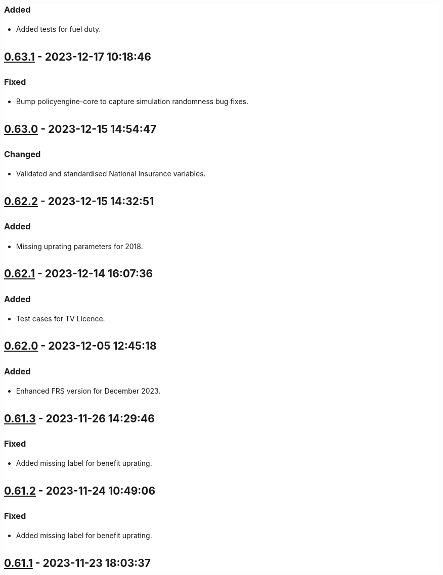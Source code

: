 ### Added

- Added tests for fuel duty.

## [0.63.1] - 2023-12-17 10:18:46

### Fixed

- Bump policyengine-core to capture simulation randomness bug fixes.

## [0.63.0] - 2023-12-15 14:54:47

### Changed

- Validated and standardised National Insurance variables.

## [0.62.2] - 2023-12-15 14:32:51

### Added

- Missing uprating parameters for 2018.

## [0.62.1] - 2023-12-14 16:07:36

### Added

- Test cases for TV Licence.

## [0.62.0] - 2023-12-05 12:45:18

### Added

- Enhanced FRS version for December 2023.

## [0.61.3] - 2023-11-26 14:29:46

### Fixed

- Added missing label for benefit uprating.

## [0.61.2] - 2023-11-24 10:49:06

### Fixed

- Added missing label for benefit uprating.

## [0.61.1] - 2023-11-23 18:03:37


[2.55.2]: https://github.com/PolicyEngine/openfisca-uk/compare/2.55.1...2.55.2
[2.55.1]: https://github.com/PolicyEngine/openfisca-uk/compare/2.55.0...2.55.1
[2.55.0]: https://github.com/PolicyEngine/openfisca-uk/compare/2.54.2...2.55.0
[2.54.2]: https://github.com/PolicyEngine/openfisca-uk/compare/2.54.1...2.54.2
[2.54.1]: https://github.com/PolicyEngine/openfisca-uk/compare/2.54.0...2.54.1
[2.54.0]: https://github.com/PolicyEngine/openfisca-uk/compare/2.53.1...2.54.0
[2.53.1]: https://github.com/PolicyEngine/openfisca-uk/compare/2.53.0...2.53.1
[2.53.0]: https://github.com/PolicyEngine/openfisca-uk/compare/2.52.1...2.53.0
[2.52.1]: https://github.com/PolicyEngine/openfisca-uk/compare/2.52.0...2.52.1
[2.52.0]: https://github.com/PolicyEngine/openfisca-uk/compare/2.51.0...2.52.0
[2.51.0]: https://github.com/PolicyEngine/openfisca-uk/compare/2.50.0...2.51.0
[2.50.0]: https://github.com/PolicyEngine/openfisca-uk/compare/2.49.5...2.50.0
[2.49.5]: https://github.com/PolicyEngine/openfisca-uk/compare/2.49.4...2.49.5
[2.49.4]: https://github.com/PolicyEngine/openfisca-uk/compare/2.49.3...2.49.4
[2.49.3]: https://github.com/PolicyEngine/openfisca-uk/compare/2.49.2...2.49.3
[2.49.2]: https://github.com/PolicyEngine/openfisca-uk/compare/2.49.1...2.49.2
[2.49.1]: https://github.com/PolicyEngine/openfisca-uk/compare/2.49.0...2.49.1
[2.49.0]: https://github.com/PolicyEngine/openfisca-uk/compare/2.48.0...2.49.0
[2.48.0]: https://github.com/PolicyEngine/openfisca-uk/compare/2.47.4...2.48.0
[2.47.4]: https://github.com/PolicyEngine/openfisca-uk/compare/2.47.3...2.47.4
[2.47.3]: https://github.com/PolicyEngine/openfisca-uk/compare/2.47.2...2.47.3
[2.47.2]: https://github.com/PolicyEngine/openfisca-uk/compare/2.47.1...2.47.2
[2.47.1]: https://github.com/PolicyEngine/openfisca-uk/compare/2.47.0...2.47.1
[2.47.0]: https://github.com/PolicyEngine/openfisca-uk/compare/2.46.3...2.47.0
[2.46.3]: https://github.com/PolicyEngine/openfisca-uk/compare/2.46.2...2.46.3
[2.46.2]: https://github.com/PolicyEngine/openfisca-uk/compare/2.46.1...2.46.2
[2.46.1]: https://github.com/PolicyEngine/openfisca-uk/compare/2.46.0...2.46.1
[2.46.0]: https://github.com/PolicyEngine/openfisca-uk/compare/2.45.5...2.46.0
[2.45.5]: https://github.com/PolicyEngine/openfisca-uk/compare/2.45.4...2.45.5
[2.45.4]: https://github.com/PolicyEngine/openfisca-uk/compare/2.45.3...2.45.4
[2.45.3]: https://github.com/PolicyEngine/openfisca-uk/compare/2.45.2...2.45.3
[2.45.2]: https://github.com/PolicyEngine/openfisca-uk/compare/2.45.1...2.45.2
[2.45.1]: https://github.com/PolicyEngine/openfisca-uk/compare/2.45.0...2.45.1
[2.45.0]: https://github.com/PolicyEngine/openfisca-uk/compare/2.44.1...2.45.0
[2.44.1]: https://github.com/PolicyEngine/openfisca-uk/compare/2.44.0...2.44.1
[2.44.0]: https://github.com/PolicyEngine/openfisca-uk/compare/2.43.5...2.44.0
[2.43.5]: https://github.com/PolicyEngine/openfisca-uk/compare/2.43.4...2.43.5
[2.43.4]: https://github.com/PolicyEngine/openfisca-uk/compare/2.43.3...2.43.4
[2.43.3]: https://github.com/PolicyEngine/openfisca-uk/compare/2.43.2...2.43.3
[2.43.2]: https://github.com/PolicyEngine/openfisca-uk/compare/2.43.1...2.43.2
[2.43.1]: https://github.com/PolicyEngine/openfisca-uk/compare/2.43.0...2.43.1
[2.43.0]: https://github.com/PolicyEngine/openfisca-uk/compare/2.42.0...2.43.0
[2.42.0]: https://github.com/PolicyEngine/openfisca-uk/compare/2.41.4...2.42.0
[2.41.4]: https://github.com/PolicyEngine/openfisca-uk/compare/2.41.3...2.41.4
[2.41.3]: https://github.com/PolicyEngine/openfisca-uk/compare/2.41.2...2.41.3
[2.41.2]: https://github.com/PolicyEngine/openfisca-uk/compare/2.41.1...2.41.2
[2.41.1]: https://github.com/PolicyEngine/openfisca-uk/compare/2.41.0...2.41.1
[2.41.0]: https://github.com/PolicyEngine/openfisca-uk/compare/2.40.2...2.41.0
[2.40.2]: https://github.com/PolicyEngine/openfisca-uk/compare/2.40.1...2.40.2
[2.40.1]: https://github.com/PolicyEngine/openfisca-uk/compare/2.40.0...2.40.1
[2.40.0]: https://github.com/PolicyEngine/openfisca-uk/compare/2.39.3...2.40.0
[2.39.3]: https://github.com/PolicyEngine/openfisca-uk/compare/2.39.2...2.39.3
[2.39.2]: https://github.com/PolicyEngine/openfisca-uk/compare/2.39.1...2.39.2
[2.39.1]: https://github.com/PolicyEngine/openfisca-uk/compare/2.39.0...2.39.1
[2.39.0]: https://github.com/PolicyEngine/openfisca-uk/compare/2.38.2...2.39.0
[2.38.2]: https://github.com/PolicyEngine/openfisca-uk/compare/2.38.1...2.38.2
[2.38.1]: https://github.com/PolicyEngine/openfisca-uk/compare/2.38.0...2.38.1
[2.38.0]: https://github.com/PolicyEngine/openfisca-uk/compare/2.37.0...2.38.0
[2.37.0]: https://github.com/PolicyEngine/openfisca-uk/compare/2.36.1...2.37.0
[2.36.1]: https://github.com/PolicyEngine/openfisca-uk/compare/2.36.0...2.36.1
[2.36.0]: https://github.com/PolicyEngine/openfisca-uk/compare/2.35.1...2.36.0
[2.35.1]: https://github.com/PolicyEngine/openfisca-uk/compare/2.35.0...2.35.1
[2.35.0]: https://github.com/PolicyEngine/openfisca-uk/compare/2.34.5...2.35.0
[2.34.5]: https://github.com/PolicyEngine/openfisca-uk/compare/2.34.4...2.34.5
[2.34.4]: https://github.com/PolicyEngine/openfisca-uk/compare/2.34.3...2.34.4
[2.34.3]: https://github.com/PolicyEngine/openfisca-uk/compare/2.34.2...2.34.3
[2.34.2]: https://github.com/PolicyEngine/openfisca-uk/compare/2.34.1...2.34.2
[2.34.1]: https://github.com/PolicyEngine/openfisca-uk/compare/2.34.0...2.34.1
[2.34.0]: https://github.com/PolicyEngine/openfisca-uk/compare/2.33.0...2.34.0
[2.33.0]: https://github.com/PolicyEngine/openfisca-uk/compare/2.32.4...2.33.0
[2.32.4]: https://github.com/PolicyEngine/openfisca-uk/compare/2.32.3...2.32.4
[2.32.3]: https://github.com/PolicyEngine/openfisca-uk/compare/2.32.2...2.32.3
[2.32.2]: https://github.com/PolicyEngine/openfisca-uk/compare/2.32.1...2.32.2
[2.32.1]: https://github.com/PolicyEngine/openfisca-uk/compare/2.32.0...2.32.1
[2.32.0]: https://github.com/PolicyEngine/openfisca-uk/compare/2.31.0...2.32.0
[2.31.0]: https://github.com/PolicyEngine/openfisca-uk/compare/2.30.0...2.31.0
[2.30.0]: https://github.com/PolicyEngine/openfisca-uk/compare/2.29.0...2.30.0
[2.29.0]: https://github.com/PolicyEngine/openfisca-uk/compare/2.28.3...2.29.0
[2.28.3]: https://github.com/PolicyEngine/openfisca-uk/compare/2.28.2...2.28.3
[2.28.2]: https://github.com/PolicyEngine/openfisca-uk/compare/2.28.1...2.28.2
[2.28.1]: https://github.com/PolicyEngine/openfisca-uk/compare/2.28.0...2.28.1
[2.28.0]: https://github.com/PolicyEngine/openfisca-uk/compare/2.27.0...2.28.0
[2.27.0]: https://github.com/PolicyEngine/openfisca-uk/compare/2.26.1...2.27.0
[2.26.1]: https://github.com/PolicyEngine/openfisca-uk/compare/2.26.0...2.26.1
[2.26.0]: https://github.com/PolicyEngine/openfisca-uk/compare/2.25.0...2.26.0
[2.25.0]: https://github.com/PolicyEngine/openfisca-uk/compare/2.24.2...2.25.0
[2.24.2]: https://github.com/PolicyEngine/openfisca-uk/compare/2.24.1...2.24.2
[2.24.1]: https://github.com/PolicyEngine/openfisca-uk/compare/2.24.0...2.24.1
[2.24.0]: https://github.com/PolicyEngine/openfisca-uk/compare/2.23.2...2.24.0
[2.23.2]: https://github.com/PolicyEngine/openfisca-uk/compare/2.23.1...2.23.2
[2.23.1]: https://github.com/PolicyEngine/openfisca-uk/compare/2.23.0...2.23.1
[2.23.0]: https://github.com/PolicyEngine/openfisca-uk/compare/2.22.8...2.23.0
[2.22.8]: https://github.com/PolicyEngine/openfisca-uk/compare/2.22.7...2.22.8
[2.22.7]: https://github.com/PolicyEngine/openfisca-uk/compare/2.22.6...2.22.7
[2.22.6]: https://github.com/PolicyEngine/openfisca-uk/compare/2.22.5...2.22.6
[2.22.5]: https://github.com/PolicyEngine/openfisca-uk/compare/2.22.4...2.22.5
[2.22.4]: https://github.com/PolicyEngine/openfisca-uk/compare/2.22.3...2.22.4
[2.22.3]: https://github.com/PolicyEngine/openfisca-uk/compare/2.22.2...2.22.3
[2.22.2]: https://github.com/PolicyEngine/openfisca-uk/compare/2.22.1...2.22.2
[2.22.1]: https://github.com/PolicyEngine/openfisca-uk/compare/2.22.0...2.22.1
[2.22.0]: https://github.com/PolicyEngine/openfisca-uk/compare/2.21.0...2.22.0
[2.21.0]: https://github.com/PolicyEngine/openfisca-uk/compare/2.20.0...2.21.0
[2.20.0]: https://github.com/PolicyEngine/openfisca-uk/compare/2.19.4...2.20.0
[2.19.4]: https://github.com/PolicyEngine/openfisca-uk/compare/2.19.3...2.19.4
[2.19.3]: https://github.com/PolicyEngine/openfisca-uk/compare/2.19.2...2.19.3
[2.19.2]: https://github.com/PolicyEngine/openfisca-uk/compare/2.19.1...2.19.2
[2.19.1]: https://github.com/PolicyEngine/openfisca-uk/compare/2.19.0...2.19.1
[2.19.0]: https://github.com/PolicyEngine/openfisca-uk/compare/2.18.0...2.19.0
[2.18.0]: https://github.com/PolicyEngine/openfisca-uk/compare/2.17.0...2.18.0
[2.17.0]: https://github.com/PolicyEngine/openfisca-uk/compare/2.16.0...2.17.0
[2.16.0]: https://github.com/PolicyEngine/openfisca-uk/compare/2.15.1...2.16.0
[2.15.1]: https://github.com/PolicyEngine/openfisca-uk/compare/2.15.0...2.15.1
[2.15.0]: https://github.com/PolicyEngine/openfisca-uk/compare/2.14.1...2.15.0
[2.14.1]: https://github.com/PolicyEngine/openfisca-uk/compare/2.14.0...2.14.1
[2.14.0]: https://github.com/PolicyEngine/openfisca-uk/compare/2.13.2...2.14.0
[2.13.2]: https://github.com/PolicyEngine/openfisca-uk/compare/2.13.1...2.13.2
[2.13.1]: https://github.com/PolicyEngine/openfisca-uk/compare/2.13.0...2.13.1
[2.13.0]: https://github.com/PolicyEngine/openfisca-uk/compare/2.12.0...2.13.0
[2.12.0]: https://github.com/PolicyEngine/openfisca-uk/compare/2.11.0...2.12.0
[2.11.0]: https://github.com/PolicyEngine/openfisca-uk/compare/2.10.0...2.11.0
[2.10.0]: https://github.com/PolicyEngine/openfisca-uk/compare/2.9.0...2.10.0
[2.9.0]: https://github.com/PolicyEngine/openfisca-uk/compare/2.8.0...2.9.0
[2.8.0]: https://github.com/PolicyEngine/openfisca-uk/compare/2.7.0...2.8.0
[2.7.0]: https://github.com/PolicyEngine/openfisca-uk/compare/2.6.0...2.7.0
[2.6.0]: https://github.com/PolicyEngine/openfisca-uk/compare/2.5.0...2.6.0
[2.5.0]: https://github.com/PolicyEngine/openfisca-uk/compare/2.4.0...2.5.0
[2.4.0]: https://github.com/PolicyEngine/openfisca-uk/compare/2.3.0...2.4.0
[2.3.0]: https://github.com/PolicyEngine/openfisca-uk/compare/2.2.0...2.3.0
[2.2.0]: https://github.com/PolicyEngine/openfisca-uk/compare/2.1.1...2.2.0
[2.1.1]: https://github.com/PolicyEngine/openfisca-uk/compare/2.1.0...2.1.1
[2.1.0]: https://github.com/PolicyEngine/openfisca-uk/compare/2.0.0...2.1.0
[2.0.0]: https://github.com/PolicyEngine/openfisca-uk/compare/1.8.0...2.0.0
[1.8.0]: https://github.com/PolicyEngine/openfisca-uk/compare/1.7.4...1.8.0
[1.7.4]: https://github.com/PolicyEngine/openfisca-uk/compare/1.7.3...1.7.4
[1.7.3]: https://github.com/PolicyEngine/openfisca-uk/compare/1.7.2...1.7.3
[1.7.2]: https://github.com/PolicyEngine/openfisca-uk/compare/1.7.1...1.7.2
[1.7.1]: https://github.com/PolicyEngine/openfisca-uk/compare/1.7.0...1.7.1
[1.7.0]: https://github.com/PolicyEngine/openfisca-uk/compare/1.6.0...1.7.0
[1.6.0]: https://github.com/PolicyEngine/openfisca-uk/compare/1.5.1...1.6.0
[1.5.1]: https://github.com/PolicyEngine/openfisca-uk/compare/1.5.0...1.5.1
[1.5.0]: https://github.com/PolicyEngine/openfisca-uk/compare/1.4.0...1.5.0
[1.4.0]: https://github.com/PolicyEngine/openfisca-uk/compare/1.3.0...1.4.0
[1.3.0]: https://github.com/PolicyEngine/openfisca-uk/compare/1.2.0...1.3.0
[1.2.0]: https://github.com/PolicyEngine/openfisca-uk/compare/1.1.0...1.2.0
[1.1.0]: https://github.com/PolicyEngine/openfisca-uk/compare/1.0.0...1.1.0
[1.0.0]: https://github.com/PolicyEngine/openfisca-uk/compare/0.86.6...1.0.0
[0.86.6]: https://github.com/PolicyEngine/openfisca-uk/compare/0.86.5...0.86.6
[0.86.5]: https://github.com/PolicyEngine/openfisca-uk/compare/0.86.4...0.86.5
[0.86.4]: https://github.com/PolicyEngine/openfisca-uk/compare/0.86.3...0.86.4
[0.86.3]: https://github.com/PolicyEngine/openfisca-uk/compare/0.86.2...0.86.3
[0.86.2]: https://github.com/PolicyEngine/openfisca-uk/compare/0.86.1...0.86.2
[0.86.1]: https://github.com/PolicyEngine/openfisca-uk/compare/0.86.0...0.86.1
[0.86.0]: https://github.com/PolicyEngine/openfisca-uk/compare/0.85.0...0.86.0
[0.85.0]: https://github.com/PolicyEngine/openfisca-uk/compare/0.84.0...0.85.0
[0.84.0]: https://github.com/PolicyEngine/openfisca-uk/compare/0.83.2...0.84.0
[0.83.2]: https://github.com/PolicyEngine/openfisca-uk/compare/0.83.1...0.83.2
[0.83.1]: https://github.com/PolicyEngine/openfisca-uk/compare/0.83.0...0.83.1
[0.83.0]: https://github.com/PolicyEngine/openfisca-uk/compare/0.82.0...0.83.0
[0.82.0]: https://github.com/PolicyEngine/openfisca-uk/compare/0.81.0...0.82.0
[0.81.0]: https://github.com/PolicyEngine/openfisca-uk/compare/0.80.0...0.81.0
[0.80.0]: https://github.com/PolicyEngine/openfisca-uk/compare/0.79.0...0.80.0
[0.79.0]: https://github.com/PolicyEngine/openfisca-uk/compare/0.78.0...0.79.0
[0.78.0]: https://github.com/PolicyEngine/openfisca-uk/compare/0.77.0...0.78.0
[0.77.0]: https://github.com/PolicyEngine/openfisca-uk/compare/0.76.0...0.77.0
[0.76.0]: https://github.com/PolicyEngine/openfisca-uk/compare/0.75.0...0.76.0
[0.75.0]: https://github.com/PolicyEngine/openfisca-uk/compare/0.74.1...0.75.0
[0.74.1]: https://github.com/PolicyEngine/openfisca-uk/compare/0.74.0...0.74.1
[0.74.0]: https://github.com/PolicyEngine/openfisca-uk/compare/0.73.1...0.74.0
[0.73.1]: https://github.com/PolicyEngine/openfisca-uk/compare/0.73.0...0.73.1
[0.73.0]: https://github.com/PolicyEngine/openfisca-uk/compare/0.72.0...0.73.0
[0.72.0]: https://github.com/PolicyEngine/openfisca-uk/compare/0.71.0...0.72.0
[0.71.0]: https://github.com/PolicyEngine/openfisca-uk/compare/0.70.0...0.71.0
[0.70.0]: https://github.com/PolicyEngine/openfisca-uk/compare/0.69.1...0.70.0
[0.69.1]: https://github.com/PolicyEngine/openfisca-uk/compare/0.69.0...0.69.1
[0.69.0]: https://github.com/PolicyEngine/openfisca-uk/compare/0.68.0...0.69.0
[0.68.0]: https://github.com/PolicyEngine/openfisca-uk/compare/0.67.0...0.68.0
[0.67.0]: https://github.com/PolicyEngine/openfisca-uk/compare/0.66.0...0.67.0
[0.66.0]: https://github.com/PolicyEngine/openfisca-uk/compare/0.65.0...0.66.0
[0.65.0]: https://github.com/PolicyEngine/openfisca-uk/compare/0.64.0...0.65.0
[0.64.0]: https://github.com/PolicyEngine/openfisca-uk/compare/0.63.2...0.64.0
[0.63.2]: https://github.com/PolicyEngine/openfisca-uk/compare/0.63.1...0.63.2
[0.63.1]: https://github.com/PolicyEngine/openfisca-uk/compare/0.63.0...0.63.1
[0.63.0]: https://github.com/PolicyEngine/openfisca-uk/compare/0.62.2...0.63.0
[0.62.2]: https://github.com/PolicyEngine/openfisca-uk/compare/0.62.1...0.62.2
[0.62.1]: https://github.com/PolicyEngine/openfisca-uk/compare/0.62.0...0.62.1
[0.62.0]: https://github.com/PolicyEngine/openfisca-uk/compare/0.61.3...0.62.0
[0.61.3]: https://github.com/PolicyEngine/openfisca-uk/compare/0.61.2...0.61.3
[0.61.2]: https://github.com/PolicyEngine/openfisca-uk/compare/0.61.1...0.61.2
[0.61.1]: https://github.com/PolicyEngine/openfisca-uk/compare/0.61.0...0.61.1
[0.61.0]: https://github.com/PolicyEngine/openfisca-uk/compare/0.60.0...0.61.0
[0.60.0]: https://github.com/PolicyEngine/openfisca-uk/compare/0.59.0...0.60.0
[0.59.0]: https://github.com/PolicyEngine/openfisca-uk/compare/0.58.2...0.59.0
[0.58.2]: https://github.com/PolicyEngine/openfisca-uk/compare/0.58.1...0.58.2
[0.58.1]: https://github.com/PolicyEngine/openfisca-uk/compare/0.58.0...0.58.1
[0.58.0]: https://github.com/PolicyEngine/openfisca-uk/compare/0.57.0...0.58.0
[0.57.0]: https://github.com/PolicyEngine/openfisca-uk/compare/0.56.4...0.57.0
[0.56.4]: https://github.com/PolicyEngine/openfisca-uk/compare/0.56.3...0.56.4
[0.56.3]: https://github.com/PolicyEngine/openfisca-uk/compare/0.56.2...0.56.3
[0.56.2]: https://github.com/PolicyEngine/openfisca-uk/compare/0.56.1...0.56.2
[0.56.1]: https://github.com/PolicyEngine/openfisca-uk/compare/0.56.0...0.56.1
[0.56.0]: https://github.com/PolicyEngine/openfisca-uk/compare/0.55.4...0.56.0
[0.55.4]: https://github.com/PolicyEngine/openfisca-uk/compare/0.55.3...0.55.4
[0.55.3]: https://github.com/PolicyEngine/openfisca-uk/compare/0.55.2...0.55.3
[0.55.2]: https://github.com/PolicyEngine/openfisca-uk/compare/0.55.1...0.55.2
[0.55.1]: https://github.com/PolicyEngine/openfisca-uk/compare/0.55.0...0.55.1
[0.55.0]: https://github.com/PolicyEngine/openfisca-uk/compare/0.54.0...0.55.0
[0.54.0]: https://github.com/PolicyEngine/openfisca-uk/compare/0.53.0...0.54.0
[0.53.0]: https://github.com/PolicyEngine/openfisca-uk/compare/0.52.0...0.53.0
[0.52.0]: https://github.com/PolicyEngine/openfisca-uk/compare/0.51.1...0.52.0
[0.51.1]: https://github.com/PolicyEngine/openfisca-uk/compare/0.51.0...0.51.1
[0.51.0]: https://github.com/PolicyEngine/openfisca-uk/compare/0.50.1...0.51.0
[0.50.1]: https://github.com/PolicyEngine/openfisca-uk/compare/0.50.0...0.50.1
[0.50.0]: https://github.com/PolicyEngine/openfisca-uk/compare/0.49.1...0.50.0
[0.49.1]: https://github.com/PolicyEngine/openfisca-uk/compare/0.49.0...0.49.1
[0.49.0]: https://github.com/PolicyEngine/openfisca-uk/compare/0.48.0...0.49.0
[0.48.0]: https://github.com/PolicyEngine/openfisca-uk/compare/0.47.0...0.48.0
[0.47.0]: https://github.com/PolicyEngine/openfisca-uk/compare/0.46.0...0.47.0
[0.46.0]: https://github.com/PolicyEngine/openfisca-uk/compare/0.45.1...0.46.0
[0.45.1]: https://github.com/PolicyEngine/openfisca-uk/compare/0.45.0...0.45.1
[0.45.0]: https://github.com/PolicyEngine/openfisca-uk/compare/0.44.3...0.45.0
[0.44.3]: https://github.com/PolicyEngine/openfisca-uk/compare/0.44.2...0.44.3
[0.44.2]: https://github.com/PolicyEngine/openfisca-uk/compare/0.44.1...0.44.2
[0.44.1]: https://github.com/PolicyEngine/openfisca-uk/compare/0.44.0...0.44.1
[0.44.0]: https://github.com/PolicyEngine/openfisca-uk/compare/0.43.0...0.44.0
[0.43.0]: https://github.com/PolicyEngine/openfisca-uk/compare/0.42.1...0.43.0
[0.42.1]: https://github.com/PolicyEngine/openfisca-uk/compare/0.42.0...0.42.1
[0.42.0]: https://github.com/PolicyEngine/openfisca-uk/compare/0.41.11...0.42.0
[0.41.11]: https://github.com/PolicyEngine/openfisca-uk/compare/0.41.10...0.41.11
[0.41.10]: https://github.com/PolicyEngine/openfisca-uk/compare/0.41.9...0.41.10
[0.41.9]: https://github.com/PolicyEngine/openfisca-uk/compare/0.41.8...0.41.9
[0.41.8]: https://github.com/PolicyEngine/openfisca-uk/compare/0.41.7...0.41.8
[0.41.7]: https://github.com/PolicyEngine/openfisca-uk/compare/0.41.6...0.41.7
[0.41.6]: https://github.com/PolicyEngine/openfisca-uk/compare/0.41.5...0.41.6
[0.41.5]: https://github.com/PolicyEngine/openfisca-uk/compare/0.41.4...0.41.5
[0.41.4]: https://github.com/PolicyEngine/openfisca-uk/compare/0.41.3...0.41.4
[0.41.3]: https://github.com/PolicyEngine/openfisca-uk/compare/0.41.2...0.41.3
[0.41.2]: https://github.com/PolicyEngine/openfisca-uk/compare/0.41.1...0.41.2
[0.41.1]: https://github.com/PolicyEngine/openfisca-uk/compare/0.41.0...0.41.1
[0.41.0]: https://github.com/PolicyEngine/openfisca-uk/compare/0.40.0...0.41.0
[0.40.0]: https://github.com/PolicyEngine/openfisca-uk/compare/0.39.0...0.40.0
[0.39.0]: https://github.com/PolicyEngine/openfisca-uk/compare/0.38.6...0.39.0
[0.38.6]: https://github.com/PolicyEngine/openfisca-uk/compare/0.38.5...0.38.6
[0.38.5]: https://github.com/PolicyEngine/openfisca-uk/compare/0.38.4...0.38.5
[0.38.4]: https://github.com/PolicyEngine/openfisca-uk/compare/0.38.3...0.38.4
[0.38.3]: https://github.com/PolicyEngine/openfisca-uk/compare/0.38.2...0.38.3
[0.38.2]: https://github.com/PolicyEngine/openfisca-uk/compare/0.38.1...0.38.2
[0.38.1]: https://github.com/PolicyEngine/openfisca-uk/compare/0.38.0...0.38.1
[0.38.0]: https://github.com/PolicyEngine/openfisca-uk/compare/0.37.6...0.38.0
[0.37.6]: https://github.com/PolicyEngine/openfisca-uk/compare/0.37.5...0.37.6
[0.37.5]: https://github.com/PolicyEngine/openfisca-uk/compare/0.37.4...0.37.5
[0.37.4]: https://github.com/PolicyEngine/openfisca-uk/compare/0.37.3...0.37.4
[0.37.3]: https://github.com/PolicyEngine/openfisca-uk/compare/0.37.2...0.37.3
[0.37.2]: https://github.com/PolicyEngine/openfisca-uk/compare/0.37.1...0.37.2
[0.37.1]: https://github.com/PolicyEngine/openfisca-uk/compare/0.37.0...0.37.1
[0.37.0]: https://github.com/PolicyEngine/openfisca-uk/compare/0.36.2...0.37.0
[0.36.2]: https://github.com/PolicyEngine/openfisca-uk/compare/0.36.1...0.36.2
[0.36.1]: https://github.com/PolicyEngine/openfisca-uk/compare/0.36.0...0.36.1
[0.36.0]: https://github.com/PolicyEngine/openfisca-uk/compare/0.35.0...0.36.0
[0.35.0]: https://github.com/PolicyEngine/openfisca-uk/compare/0.34.1...0.35.0
[0.34.1]: https://github.com/PolicyEngine/openfisca-uk/compare/0.34.0...0.34.1
[0.34.0]: https://github.com/PolicyEngine/openfisca-uk/compare/0.33.0...0.34.0
[0.33.0]: https://github.com/PolicyEngine/openfisca-uk/compare/0.32.0...0.33.0
[0.32.0]: https://github.com/PolicyEngine/openfisca-uk/compare/0.31.1...0.32.0
[0.31.1]: https://github.com/PolicyEngine/openfisca-uk/compare/0.31.0...0.31.1
[0.31.0]: https://github.com/PolicyEngine/openfisca-uk/compare/0.30.1...0.31.0
[0.30.1]: https://github.com/PolicyEngine/openfisca-uk/compare/0.30.0...0.30.1
[0.30.0]: https://github.com/PolicyEngine/openfisca-uk/compare/0.29.0...0.30.0
[0.29.0]: https://github.com/PolicyEngine/openfisca-uk/compare/0.28.1...0.29.0
[0.28.1]: https://github.com/PolicyEngine/openfisca-uk/compare/0.28.0...0.28.1
[0.28.0]: https://github.com/PolicyEngine/openfisca-uk/compare/0.27.0...0.28.0
[0.27.0]: https://github.com/PolicyEngine/openfisca-uk/compare/0.26.1...0.27.0
[0.26.1]: https://github.com/PolicyEngine/openfisca-uk/compare/0.26.0...0.26.1
[0.26.0]: https://github.com/PolicyEngine/openfisca-uk/compare/0.25.0...0.26.0
[0.25.0]: https://github.com/PolicyEngine/openfisca-uk/compare/0.24.0...0.25.0
[0.24.0]: https://github.com/PolicyEngine/openfisca-uk/compare/0.23.3...0.24.0
[0.23.3]: https://github.com/PolicyEngine/openfisca-uk/compare/0.23.2...0.23.3
[0.23.2]: https://github.com/PolicyEngine/openfisca-uk/compare/0.23.1...0.23.2
[0.23.1]: https://github.com/PolicyEngine/openfisca-uk/compare/0.23.0...0.23.1
[0.23.0]: https://github.com/PolicyEngine/openfisca-uk/compare/0.22.0...0.23.0
[0.22.0]: https://github.com/PolicyEngine/openfisca-uk/compare/0.21.0...0.22.0
[0.21.0]: https://github.com/PolicyEngine/openfisca-uk/compare/0.20.4...0.21.0
[0.20.4]: https://github.com/PolicyEngine/openfisca-uk/compare/0.20.3...0.20.4
[0.20.3]: https://github.com/PolicyEngine/openfisca-uk/compare/0.20.2...0.20.3
[0.20.2]: https://github.com/PolicyEngine/openfisca-uk/compare/0.20.1...0.20.2
[0.20.1]: https://github.com/PolicyEngine/openfisca-uk/compare/0.20.0...0.20.1
[0.20.0]: https://github.com/PolicyEngine/openfisca-uk/compare/0.19.5...0.20.0
[0.19.5]: https://github.com/PolicyEngine/openfisca-uk/compare/0.19.4...0.19.5
[0.19.4]: https://github.com/PolicyEngine/openfisca-uk/compare/0.19.3...0.19.4
[0.19.3]: https://github.com/PolicyEngine/openfisca-uk/compare/0.19.2...0.19.3
[0.19.2]: https://github.com/PolicyEngine/openfisca-uk/compare/0.19.1...0.19.2
[0.19.1]: https://github.com/PolicyEngine/openfisca-uk/compare/0.19.0...0.19.1
[0.19.0]: https://github.com/PolicyEngine/openfisca-uk/compare/0.18.0...0.19.0
[0.18.0]: https://github.com/PolicyEngine/openfisca-uk/compare/0.17.0...0.18.0
[0.17.0]: https://github.com/PolicyEngine/openfisca-uk/compare/0.16.2...0.17.0
[0.16.2]: https://github.com/PolicyEngine/openfisca-uk/compare/0.16.1...0.16.2
[0.16.1]: https://github.com/PolicyEngine/openfisca-uk/compare/0.16.0...0.16.1
[0.16.0]: https://github.com/PolicyEngine/openfisca-uk/compare/0.15.0...0.16.0
[0.15.0]: https://github.com/PolicyEngine/openfisca-uk/compare/0.14.4...0.15.0
[0.14.4]: https://github.com/PolicyEngine/openfisca-uk/compare/0.14.3...0.14.4
[0.14.3]: https://github.com/PolicyEngine/openfisca-uk/compare/0.14.2...0.14.3
[0.14.2]: https://github.com/PolicyEngine/openfisca-uk/compare/0.14.1...0.14.2
[0.14.1]: https://github.com/PolicyEngine/openfisca-uk/compare/0.14.0...0.14.1
[0.14.0]: https://github.com/PolicyEngine/openfisca-uk/compare/0.13.0...0.14.0
[0.13.0]: https://github.com/PolicyEngine/openfisca-uk/compare/0.12.4...0.13.0
[0.12.4]: https://github.com/PolicyEngine/openfisca-uk/compare/0.12.3...0.12.4
[0.12.3]: https://github.com/PolicyEngine/openfisca-uk/compare/0.12.2...0.12.3
[0.12.2]: https://github.com/PolicyEngine/openfisca-uk/compare/0.12.1...0.12.2
[0.12.1]: https://github.com/PolicyEngine/openfisca-uk/compare/0.12.0...0.12.1
[0.12.0]: https://github.com/PolicyEngine/openfisca-uk/compare/0.11.0...0.12.0
[0.11.0]: https://github.com/PolicyEngine/openfisca-uk/compare/0.10.10...0.11.0
[0.10.10]: https://github.com/PolicyEngine/openfisca-uk/compare/0.10.9...0.10.10
[0.10.9]: https://github.com/PolicyEngine/openfisca-uk/compare/0.10.8...0.10.9
[0.10.8]: https://github.com/PolicyEngine/openfisca-uk/compare/0.10.7...0.10.8
[0.10.7]: https://github.com/PolicyEngine/openfisca-uk/compare/0.10.6...0.10.7
[0.10.6]: https://github.com/PolicyEngine/openfisca-uk/compare/0.10.5...0.10.6
[0.10.5]: https://github.com/PolicyEngine/openfisca-uk/compare/0.10.4...0.10.5
[0.10.4]: https://github.com/PolicyEngine/openfisca-uk/compare/0.10.3...0.10.4
[0.10.3]: https://github.com/PolicyEngine/openfisca-uk/compare/0.10.2...0.10.3
[0.10.2]: https://github.com/PolicyEngine/openfisca-uk/compare/0.10.1...0.10.2
[0.10.1]: https://github.com/PolicyEngine/openfisca-uk/compare/0.10.0...0.10.1
[0.10.0]: https://github.com/PolicyEngine/openfisca-uk/compare/0.9.2...0.10.0
[0.9.2]: https://github.com/PolicyEngine/openfisca-uk/compare/0.9.1...0.9.2
[0.9.1]: https://github.com/PolicyEngine/openfisca-uk/compare/0.9.0...0.9.1
[0.9.0]: https://github.com/PolicyEngine/openfisca-uk/compare/0.8.1...0.9.0
[0.8.1]: https://github.com/PolicyEngine/openfisca-uk/compare/0.8.0...0.8.1
[0.8.0]: https://github.com/PolicyEngine/openfisca-uk/compare/0.7.17...0.8.0
[0.7.17]: https://github.com/PolicyEngine/openfisca-uk/compare/0.7.16...0.7.17
[0.7.16]: https://github.com/PolicyEngine/openfisca-uk/compare/0.7.15...0.7.16
[0.7.15]: https://github.com/PolicyEngine/openfisca-uk/compare/0.7.14...0.7.15
[0.7.14]: https://github.com/PolicyEngine/openfisca-uk/compare/0.7.13...0.7.14
[0.7.13]: https://github.com/PolicyEngine/openfisca-uk/compare/0.7.12...0.7.13
[0.7.12]: https://github.com/PolicyEngine/openfisca-uk/compare/0.7.11...0.7.12
[0.7.11]: https://github.com/PolicyEngine/openfisca-uk/compare/0.7.10...0.7.11
[0.7.10]: https://github.com/PolicyEngine/openfisca-uk/compare/0.7.9...0.7.10
[0.7.9]: https://github.com/PolicyEngine/openfisca-uk/compare/0.7.8...0.7.9
[0.7.8]: https://github.com/PolicyEngine/openfisca-uk/compare/0.7.7...0.7.8
[0.7.7]: https://github.com/PolicyEngine/openfisca-uk/compare/0.7.6...0.7.7
[0.7.6]: https://github.com/PolicyEngine/openfisca-uk/compare/0.7.5...0.7.6
[0.7.5]: https://github.com/PolicyEngine/openfisca-uk/compare/0.7.4...0.7.5
[0.7.4]: https://github.com/PolicyEngine/openfisca-uk/compare/0.7.3...0.7.4
[0.7.3]: https://github.com/PolicyEngine/openfisca-uk/compare/0.7.2...0.7.3
[0.7.2]: https://github.com/PolicyEngine/openfisca-uk/compare/0.7.1...0.7.2
[0.7.1]: https://github.com/PolicyEngine/openfisca-uk/compare/0.7.0...0.7.1
[0.7.0]: https://github.com/PolicyEngine/openfisca-uk/compare/0.6.0...0.7.0
[0.6.0]: https://github.com/PolicyEngine/openfisca-uk/compare/0.5.0...0.6.0
[0.5.0]: https://github.com/PolicyEngine/openfisca-uk/compare/0.4.0...0.5.0
[0.4.0]: https://github.com/PolicyEngine/openfisca-uk/compare/0.3.0...0.4.0
[0.3.0]: https://github.com/PolicyEngine/openfisca-uk/compare/0.2.3...0.3.0
[0.2.3]: https://github.com/PolicyEngine/openfisca-uk/compare/0.2.2...0.2.3
[0.2.2]: https://github.com/PolicyEngine/openfisca-uk/compare/0.2.1...0.2.2
[0.2.1]: https://github.com/PolicyEngine/openfisca-uk/compare/0.2.0...0.2.1
[0.2.0]: https://github.com/PolicyEngine/openfisca-uk/compare/0.1.0...0.2.0